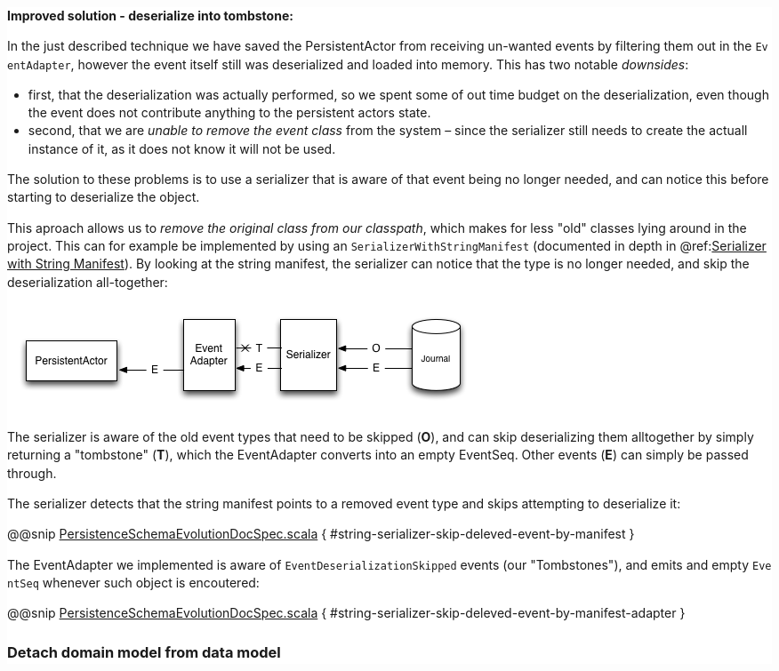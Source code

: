**Improved solution - deserialize into tombstone:**

In the just described technique we have saved the PersistentActor from receiving un-wanted events by filtering them
out in the `EventAdapter`, however the event itself still was deserialized and loaded into memory.
This has two notable *downsides*:

>
 * first, that the deserialization was actually performed, so we spent some of out time budget on the
deserialization, even though the event does not contribute anything to the persistent actors state.
 * second, that we are *unable to remove the event class* from the system – since the serializer still needs to create
the actuall instance of it, as it does not know it will not be used.

The solution to these problems is to use a serializer that is aware of that event being no longer needed, and can notice
this before starting to deserialize the object.

This aproach allows us to *remove the original class from our classpath*, which makes for less "old" classes lying around in the project.
This can for example be implemented by using an `SerializerWithStringManifest`
(documented in depth in @ref:[Serializer with String Manifest](serialization.md#string-manifest-serializer-scala)). By looking at the string manifest, the serializer can notice
that the type is no longer needed, and skip the deserialization all-together:

![persistence-drop-event-serializer.png](../images/persistence-drop-event-serializer.png)
> 
The serializer is aware of the old event types that need to be skipped (**O**), and can skip deserializing them alltogether
by simply returning a "tombstone" (**T**), which the EventAdapter converts into an empty EventSeq.
Other events (**E**) can simply be passed through.

The serializer detects that the string manifest points to a removed event type and skips attempting to deserialize it:

@@snip [PersistenceSchemaEvolutionDocSpec.scala](code/docs/persistence/PersistenceSchemaEvolutionDocSpec.scala) { #string-serializer-skip-deleved-event-by-manifest }

The EventAdapter we implemented is aware of `EventDeserializationSkipped` events (our "Tombstones"),
and emits and empty `EventSeq` whenever such object is encoutered:

@@snip [PersistenceSchemaEvolutionDocSpec.scala](code/docs/persistence/PersistenceSchemaEvolutionDocSpec.scala) { #string-serializer-skip-deleved-event-by-manifest-adapter }

<a id="detach-domain-from-data-model-scala"></a>
### Detach domain model from data model
